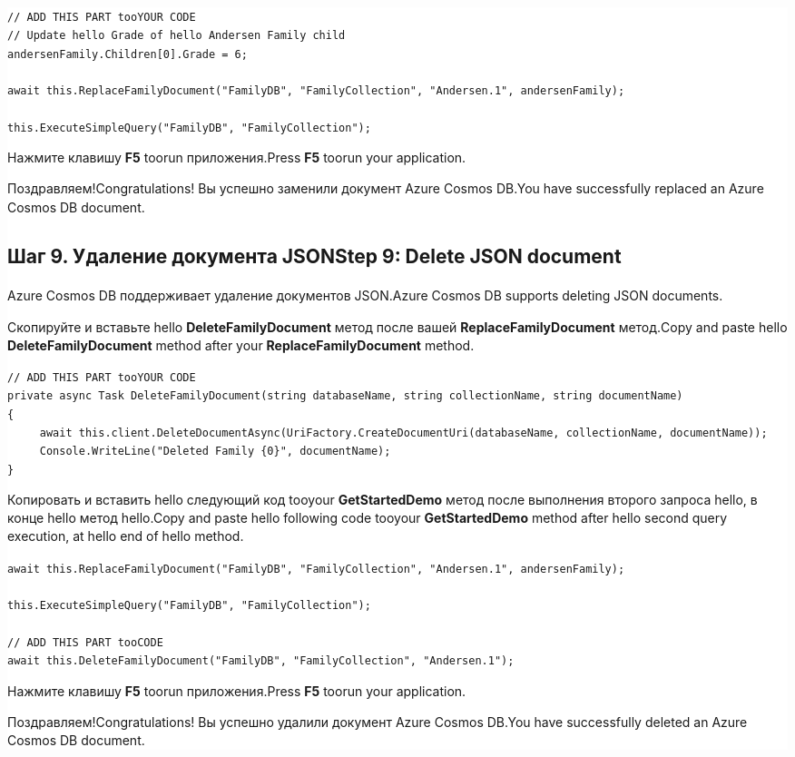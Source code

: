     // ADD THIS PART tooYOUR CODE
    // Update hello Grade of hello Andersen Family child
    andersenFamily.Children[0].Grade = 6;

    await this.ReplaceFamilyDocument("FamilyDB", "FamilyCollection", "Andersen.1", andersenFamily);

    this.ExecuteSimpleQuery("FamilyDB", "FamilyCollection");

<span data-ttu-id="657bb-231">Нажмите клавишу **F5** toorun приложения.</span><span class="sxs-lookup"><span data-stu-id="657bb-231">Press **F5** toorun your application.</span></span>

<span data-ttu-id="657bb-232">Поздравляем!</span><span class="sxs-lookup"><span data-stu-id="657bb-232">Congratulations!</span></span> <span data-ttu-id="657bb-233">Вы успешно заменили документ Azure Cosmos DB.</span><span class="sxs-lookup"><span data-stu-id="657bb-233">You have successfully replaced an Azure Cosmos DB document.</span></span>

## <span data-ttu-id="657bb-234"><a id="DeleteDocument"></a>Шаг 9. Удаление документа JSON</span><span class="sxs-lookup"><span data-stu-id="657bb-234"><a id="DeleteDocument"></a>Step 9: Delete JSON document</span></span>
<span data-ttu-id="657bb-235">Azure Cosmos DB поддерживает удаление документов JSON.</span><span class="sxs-lookup"><span data-stu-id="657bb-235">Azure Cosmos DB supports deleting JSON documents.</span></span>  

<span data-ttu-id="657bb-236">Скопируйте и вставьте hello **DeleteFamilyDocument** метод после вашей **ReplaceFamilyDocument** метод.</span><span class="sxs-lookup"><span data-stu-id="657bb-236">Copy and paste hello **DeleteFamilyDocument** method after your **ReplaceFamilyDocument** method.</span></span>

    // ADD THIS PART tooYOUR CODE
    private async Task DeleteFamilyDocument(string databaseName, string collectionName, string documentName)
    {
         await this.client.DeleteDocumentAsync(UriFactory.CreateDocumentUri(databaseName, collectionName, documentName));
         Console.WriteLine("Deleted Family {0}", documentName);
    }

<span data-ttu-id="657bb-237">Копировать и вставить hello следующий код tooyour **GetStartedDemo** метод после выполнения второго запроса hello, в конце hello метод hello.</span><span class="sxs-lookup"><span data-stu-id="657bb-237">Copy and paste hello following code tooyour **GetStartedDemo** method after hello second query execution, at hello end of hello method.</span></span>

    await this.ReplaceFamilyDocument("FamilyDB", "FamilyCollection", "Andersen.1", andersenFamily);
    
    this.ExecuteSimpleQuery("FamilyDB", "FamilyCollection");
    
    // ADD THIS PART tooCODE
    await this.DeleteFamilyDocument("FamilyDB", "FamilyCollection", "Andersen.1");

<span data-ttu-id="657bb-238">Нажмите клавишу **F5** toorun приложения.</span><span class="sxs-lookup"><span data-stu-id="657bb-238">Press **F5** toorun your application.</span></span>

<span data-ttu-id="657bb-239">Поздравляем!</span><span class="sxs-lookup"><span data-stu-id="657bb-239">Congratulations!</span></span> <span data-ttu-id="657bb-240">Вы успешно удалили документ Azure Cosmos DB.</span><span class="sxs-lookup"><span data-stu-id="657bb-240">You have successfully deleted an Azure Cosmos DB document.</span></span>


[keys]: media/documentdb-get-started/nosql-tutorial-keys.png
[cosmos-db-create-account]: create-documentdb-dotnet.md#create-account